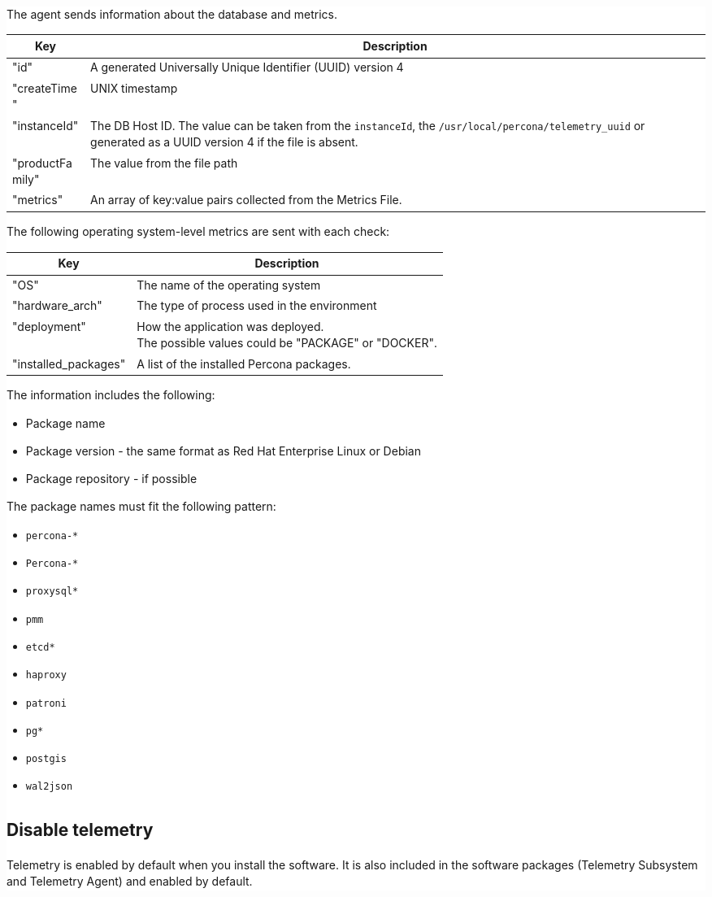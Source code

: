 The agent sends information about the database and metrics.

| Key | Description |
|---|---|
| "id" | A generated Universally Unique Identifier (UUID) version 4 |
| "createTime" | UNIX timestamp |
| "instanceId" | The DB Host ID. The value can be taken from the `instanceId`, the `/usr/local/percona/telemetry_uuid` or generated as a UUID version 4 if the file is absent. |
| "productFamily" | The value from the file path |
| "metrics" | An array of key:value pairs collected from the Metrics File.

The following operating system-level metrics are sent with each check:

| Key | Description |
|---|---|
| "OS" | The name of the operating system |
| "hardware_arch" | The type of process used in the environment |
| "deployment" | How the application was deployed. <br> The possible values could be "PACKAGE" or "DOCKER". |
| "installed_packages" | A list of the installed Percona packages.|

The information includes the following:

* Package name

* Package version - the same format as Red Hat Enterprise Linux or Debian

* Package repository - if possible

The package names must fit the following pattern:

* `percona-*`

* `Percona-*`

* `proxysql*`

* `pmm`

* `etcd*`

* `haproxy`

* `patroni`

* `pg*`

* `postgis`

* `wal2json`

## Disable telemetry 

Telemetry is enabled by default when you install the software. It is also included in the software packages (Telemetry Subsystem and Telemetry Agent) and enabled by default.
